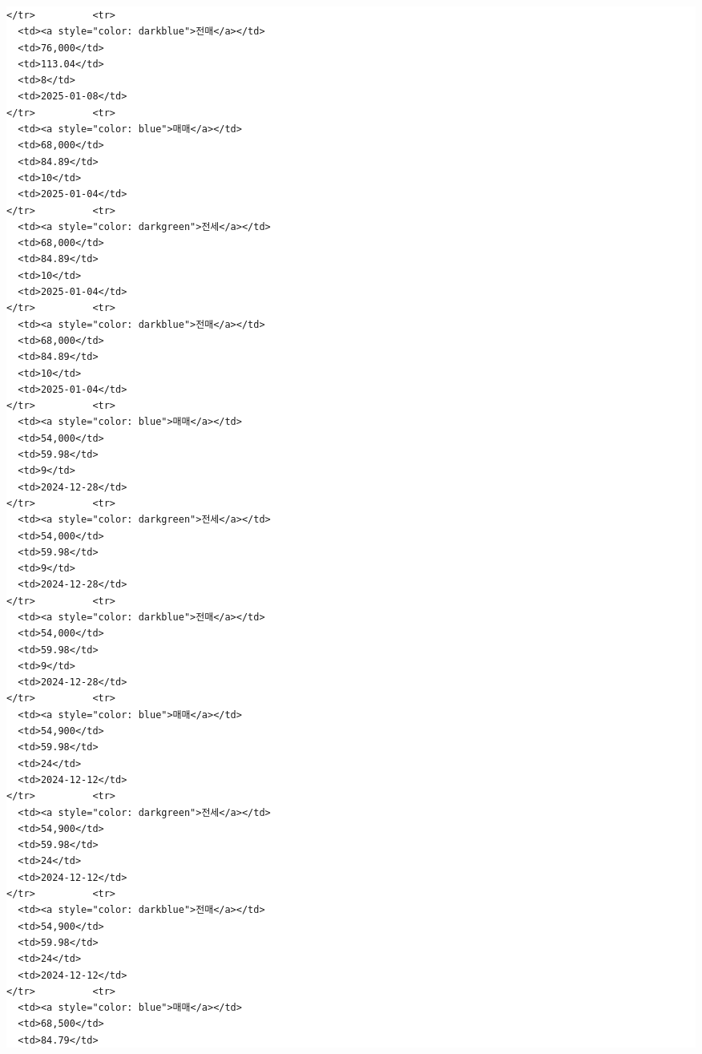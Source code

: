     </tr>          <tr>
      <td><a style="color: darkblue">전매</a></td>
      <td>76,000</td>
      <td>113.04</td>
      <td>8</td>
      <td>2025-01-08</td>
    </tr>          <tr>
      <td><a style="color: blue">매매</a></td>
      <td>68,000</td>
      <td>84.89</td>
      <td>10</td>
      <td>2025-01-04</td>
    </tr>          <tr>
      <td><a style="color: darkgreen">전세</a></td>
      <td>68,000</td>
      <td>84.89</td>
      <td>10</td>
      <td>2025-01-04</td>
    </tr>          <tr>
      <td><a style="color: darkblue">전매</a></td>
      <td>68,000</td>
      <td>84.89</td>
      <td>10</td>
      <td>2025-01-04</td>
    </tr>          <tr>
      <td><a style="color: blue">매매</a></td>
      <td>54,000</td>
      <td>59.98</td>
      <td>9</td>
      <td>2024-12-28</td>
    </tr>          <tr>
      <td><a style="color: darkgreen">전세</a></td>
      <td>54,000</td>
      <td>59.98</td>
      <td>9</td>
      <td>2024-12-28</td>
    </tr>          <tr>
      <td><a style="color: darkblue">전매</a></td>
      <td>54,000</td>
      <td>59.98</td>
      <td>9</td>
      <td>2024-12-28</td>
    </tr>          <tr>
      <td><a style="color: blue">매매</a></td>
      <td>54,900</td>
      <td>59.98</td>
      <td>24</td>
      <td>2024-12-12</td>
    </tr>          <tr>
      <td><a style="color: darkgreen">전세</a></td>
      <td>54,900</td>
      <td>59.98</td>
      <td>24</td>
      <td>2024-12-12</td>
    </tr>          <tr>
      <td><a style="color: darkblue">전매</a></td>
      <td>54,900</td>
      <td>59.98</td>
      <td>24</td>
      <td>2024-12-12</td>
    </tr>          <tr>
      <td><a style="color: blue">매매</a></td>
      <td>68,500</td>
      <td>84.79</td>